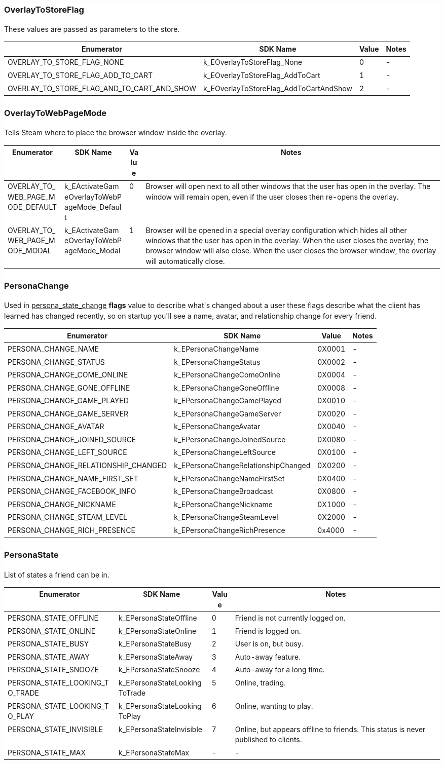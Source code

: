 ### OverlayToStoreFlag

These values are passed as parameters to the store.

Enumerator | SDK Name | Value | Notes
---------- | -------- | ----- | -----
OVERLAY_TO_STORE_FLAG_NONE | k_EOverlayToStoreFlag_None | 0 | -
OVERLAY_TO_STORE_FLAG_ADD_TO_CART | k_EOverlayToStoreFlag_AddToCart | 1 | -
OVERLAY_TO_STORE_FLAG_AND_TO_CART_AND_SHOW | k_EOverlayToStoreFlag_AddToCartAndShow | 2 | -

### OverlayToWebPageMode

Tells Steam where to place the browser window inside the overlay.

Enumerator | SDK Name | Value | Notes
---------- | -------- | ----- | -----
OVERLAY_TO_WEB_PAGE_MODE_DEFAULT | k_EActivateGameOverlayToWebPageMode_Default | 0 | Browser will open next to all other windows that the user has open in the overlay. The window will remain open, even if the user closes then re-opens the overlay.
OVERLAY_TO_WEB_PAGE_MODE_MODAL | k_EActivateGameOverlayToWebPageMode_Modal | 1 | Browser will be opened in a special overlay configuration which hides all other windows that the user has open in the overlay. When the user closes the overlay, the browser window will also close. When the user closes the browser window, the overlay will automatically close.

### PersonaChange

Used in [persona_state_change](#persona_state_change) **flags** value to describe what's changed about a user these flags describe what the client has learned has changed recently, so on startup you'll see a name, avatar, and relationship change for every friend.

Enumerator | SDK Name | Value | Notes
---------- | -------- | ----- | -----
PERSONA_CHANGE_NAME | k_EPersonaChangeName | 0X0001 | -
PERSONA_CHANGE_STATUS | k_EPersonaChangeStatus | 0X0002 | -
PERSONA_CHANGE_COME_ONLINE | k_EPersonaChangeComeOnline | 0X0004 | -
PERSONA_CHANGE_GONE_OFFLINE | k_EPersonaChangeGoneOffline | 0X0008 | -
PERSONA_CHANGE_GAME_PLAYED | k_EPersonaChangeGamePlayed | 0X0010 | -
PERSONA_CHANGE_GAME_SERVER | k_EPersonaChangeGameServer | 0X0020 | -
PERSONA_CHANGE_AVATAR | k_EPersonaChangeAvatar | 0X0040 | -
PERSONA_CHANGE_JOINED_SOURCE | k_EPersonaChangeJoinedSource | 0X0080 | -
PERSONA_CHANGE_LEFT_SOURCE | k_EPersonaChangeLeftSource | 0X0100 | -
PERSONA_CHANGE_RELATIONSHIP_CHANGED | k_EPersonaChangeRelationshipChanged | 0X0200 | -
PERSONA_CHANGE_NAME_FIRST_SET | k_EPersonaChangeNameFirstSet | 0X0400 | -
PERSONA_CHANGE_FACEBOOK_INFO | k_EPersonaChangeBroadcast | 0X0800 | -
PERSONA_CHANGE_NICKNAME | k_EPersonaChangeNickname | 0X1000 | -
PERSONA_CHANGE_STEAM_LEVEL | k_EPersonaChangeSteamLevel | 0X2000 | -
PERSONA_CHANGE_RICH_PRESENCE | k_EPersonaChangeRichPresence | 0x4000 | -

### PersonaState

List of states a friend can be in.

Enumerator | SDK Name | Value | Notes
---------- | -------- | ----- | -----
PERSONA_STATE_OFFLINE | k_EPersonaStateOffline | 0 | Friend is not currently logged on.
PERSONA_STATE_ONLINE | k_EPersonaStateOnline | 1 | Friend is logged on.
PERSONA_STATE_BUSY | k_EPersonaStateBusy | 2 | User is on, but busy.
PERSONA_STATE_AWAY | k_EPersonaStateAway | 3 | Auto-away feature.
PERSONA_STATE_SNOOZE | k_EPersonaStateSnooze | 4 | Auto-away for a long time.
PERSONA_STATE_LOOKING_TO_TRADE | k_EPersonaStateLookingToTrade | 5 | Online, trading.
PERSONA_STATE_LOOKING_TO_PLAY | k_EPersonaStateLookingToPlay | 6 | Online, wanting to play.
PERSONA_STATE_INVISIBLE | k_EPersonaStateInvisible | 7 | Online, but appears offline to friends.  This status is never published to clients.
PERSONA_STATE_MAX | k_EPersonaStateMax | - | -